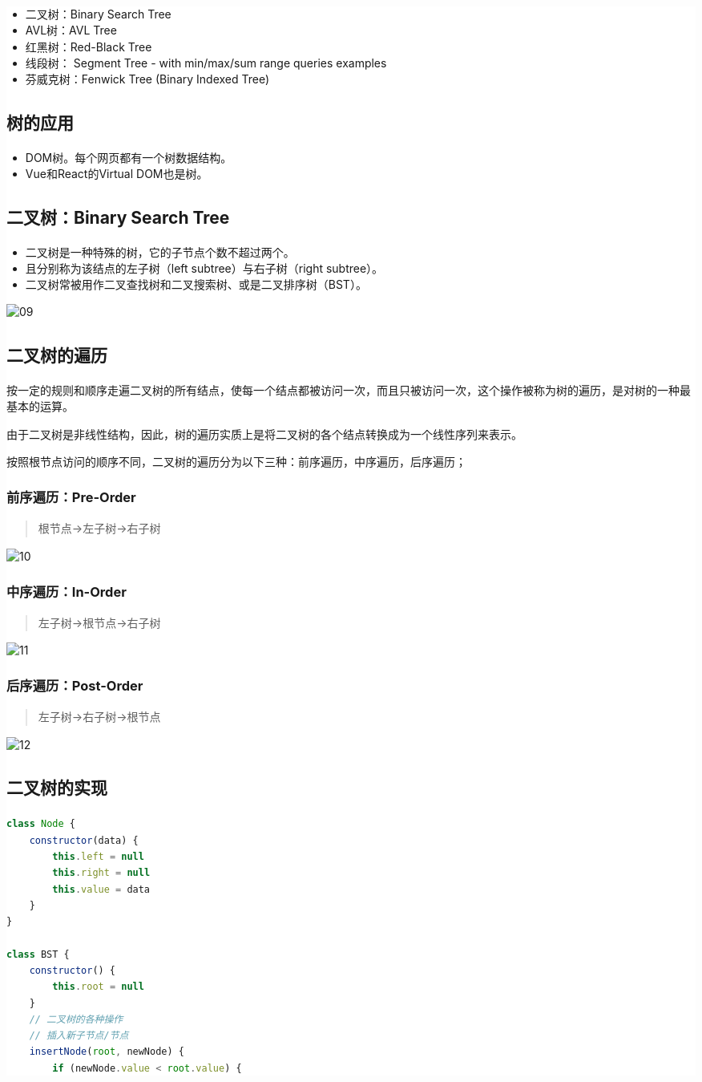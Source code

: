 - 二叉树：Binary Search Tree
- AVL树：AVL Tree
- 红黑树：Red-Black Tree
- 线段树： Segment Tree - with min/max/sum range queries examples
- 芬威克树：Fenwick Tree (Binary Indexed Tree)

## 树的应用

- DOM树。每个网页都有一个树数据结构。
- Vue和React的Virtual DOM也是树。

## 二叉树：Binary Search Tree

- 二叉树是一种特殊的树，它的子节点个数不超过两个。
- 且分别称为该结点的左子树（left subtree）与右子树（right subtree）。
- 二叉树常被用作二叉查找树和二叉搜索树、或是二叉排序树（BST）。

![09](09.png)

## 二叉树的遍历

按一定的规则和顺序走遍二叉树的所有结点，使每一个结点都被访问一次，而且只被访问一次，这个操作被称为树的遍历，是对树的一种最基本的运算。

由于二叉树是非线性结构，因此，树的遍历实质上是将二叉树的各个结点转换成为一个线性序列来表示。

按照根节点访问的顺序不同，二叉树的遍历分为以下三种：前序遍历，中序遍历，后序遍历；

### 前序遍历：Pre-Order

> 根节点->左子树->右子树

![10](10.png)

### 中序遍历：In-Order

> 左子树->根节点->右子树

![11](11.png)

### 后序遍历：Post-Order

> 左子树->右子树->根节点

![12](12.png)

## 二叉树的实现

```js
class Node { 
    constructor(data) { 
        this.left = null
        this.right = null
        this.value = data
    }
}

class BST {
    constructor() {
        this.root = null
    }
    // 二叉树的各种操作
    // 插入新子节点/节点
    insertNode(root, newNode) {
        if (newNode.value < root.value) {
```